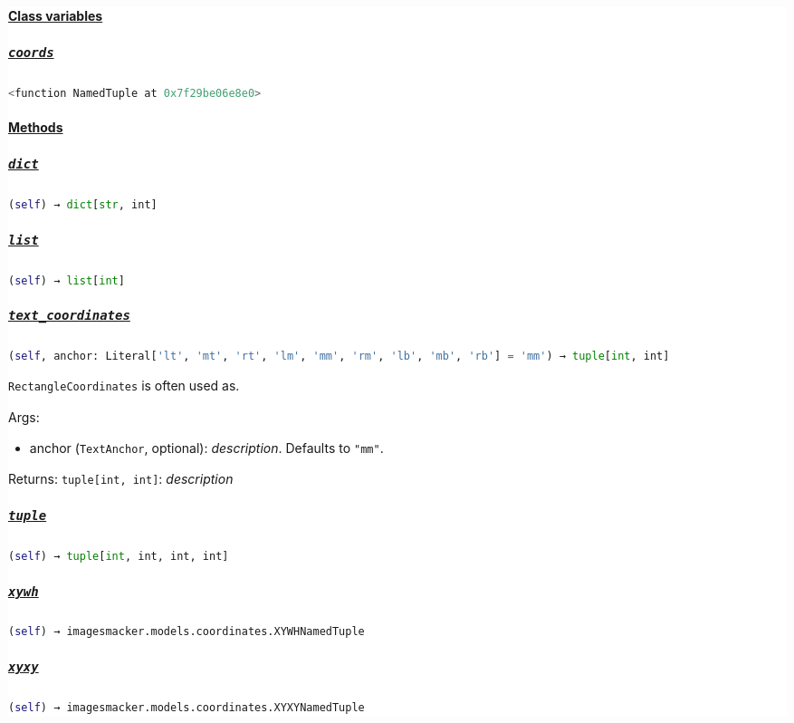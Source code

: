 <h4 id="classes-rectanglecoordinates-class-variables"><a href="#classes-rectanglecoordinates-class-variables">Class variables</a></h4>

<h5 id="classes-rectanglecoordinates-class-variables-coords"><a href="#classes-rectanglecoordinates-class-variables-coords"><pre>coords</pre></a></h5>

```python
<function NamedTuple at 0x7f29be06e8e0>
```

<h4 id="classes-rectanglecoordinates-methods"><a href="#classes-rectanglecoordinates-methods">Methods</a></h4>

<h5 id="classes-rectanglecoordinates-methods-dict"><a href="#classes-rectanglecoordinates-methods-dict"><pre>dict</pre></a></h5>

```python
(self) → dict[str, int]
```

<h5 id="classes-rectanglecoordinates-methods-list"><a href="#classes-rectanglecoordinates-methods-list"><pre>list</pre></a></h5>

```python
(self) → list[int]
```

<h5 id="classes-rectanglecoordinates-methods-text_coordinates"><a href="#classes-rectanglecoordinates-methods-text_coordinates"><pre>text_coordinates</pre></a></h5>

```python
(self, anchor: Literal['lt', 'mt', 'rt', 'lm', 'mm', 'rm', 'lb', 'mb', 'rb'] = 'mm') → tuple[int, int]
```

`RectangleCoordinates` is often used as.

Args:
- anchor (`TextAnchor`, optional): _description_. Defaults to `"mm"`.

Returns:
`tuple[int, int]`: _description_

<h5 id="classes-rectanglecoordinates-methods-tuple"><a href="#classes-rectanglecoordinates-methods-tuple"><pre>tuple</pre></a></h5>

```python
(self) → tuple[int, int, int, int]
```

<h5 id="classes-rectanglecoordinates-methods-xywh"><a href="#classes-rectanglecoordinates-methods-xywh"><pre>xywh</pre></a></h5>

```python
(self) → imagesmacker.models.coordinates.XYWHNamedTuple
```

<h5 id="classes-rectanglecoordinates-methods-xyxy"><a href="#classes-rectanglecoordinates-methods-xyxy"><pre>xyxy</pre></a></h5>

```python
(self) → imagesmacker.models.coordinates.XYXYNamedTuple
```
